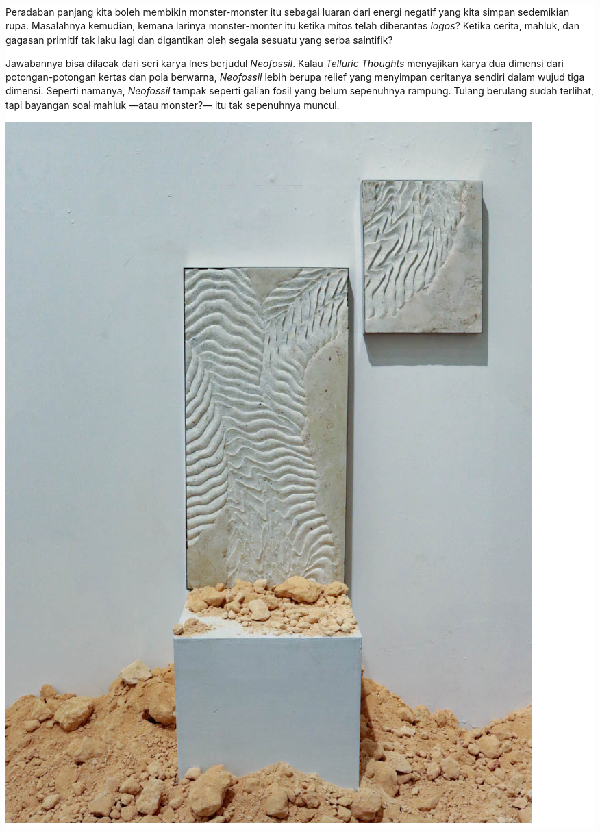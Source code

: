 Peradaban panjang kita boleh membikin monster-monster itu sebagai luaran dari energi negatif yang kita simpan sedemikian rupa. Masalahnya kemudian, kemana larinya monster-monter itu ketika mitos telah diberantas _logos_? Ketika cerita, mahluk, dan gagasan primitif tak laku lagi dan digantikan oleh segala sesuatu yang serba saintifik?

Jawabannya bisa dilacak dari seri karya Ines berjudul _Neofossil_. Kalau _Telluric Thoughts_ menyajikan karya dua dimensi dari potongan-potongan kertas dan pola berwarna, _Neofossil_ lebih berupa relief yang menyimpan ceritanya sendiri dalam wujud tiga dimensi. Seperti namanya, _Neofossil_ tampak seperti galian fosil yang belum sepenuhnya rampung. Tulang berulang sudah terlihat, tapi bayangan soal mahluk —atau monster?— itu tak sepenuhnya muncul.

![Neofossil 1](/_images/inquirious/inq_6.jpg)